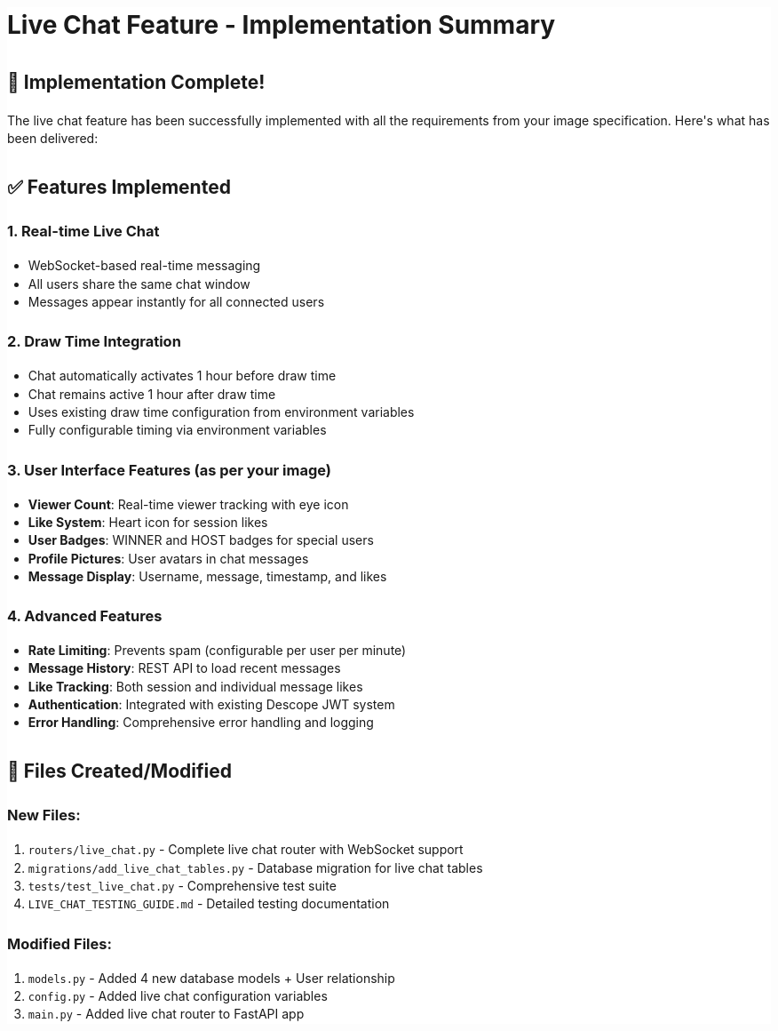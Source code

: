# Live Chat Feature - Implementation Summary

## 🎉 Implementation Complete!

The live chat feature has been successfully implemented with all the requirements from your image specification. Here's what has been delivered:

## ✅ Features Implemented

### 1. **Real-time Live Chat**
- WebSocket-based real-time messaging
- All users share the same chat window
- Messages appear instantly for all connected users

### 2. **Draw Time Integration**
- Chat automatically activates 1 hour before draw time
- Chat remains active 1 hour after draw time
- Uses existing draw time configuration from environment variables
- Fully configurable timing via environment variables

### 3. **User Interface Features (as per your image)**
- **Viewer Count**: Real-time viewer tracking with eye icon
- **Like System**: Heart icon for session likes
- **User Badges**: WINNER and HOST badges for special users
- **Profile Pictures**: User avatars in chat messages
- **Message Display**: Username, message, timestamp, and likes

### 4. **Advanced Features**
- **Rate Limiting**: Prevents spam (configurable per user per minute)
- **Message History**: REST API to load recent messages
- **Like Tracking**: Both session and individual message likes
- **Authentication**: Integrated with existing Descope JWT system
- **Error Handling**: Comprehensive error handling and logging

## 📁 Files Created/Modified

### New Files:
1. `routers/live_chat.py` - Complete live chat router with WebSocket support
2. `migrations/add_live_chat_tables.py` - Database migration for live chat tables
3. `tests/test_live_chat.py` - Comprehensive test suite
4. `LIVE_CHAT_TESTING_GUIDE.md` - Detailed testing documentation

### Modified Files:
1. `models.py` - Added 4 new database models + User relationship
2. `config.py` - Added live chat configuration variables
3. `main.py` - Added live chat router to FastAPI app

